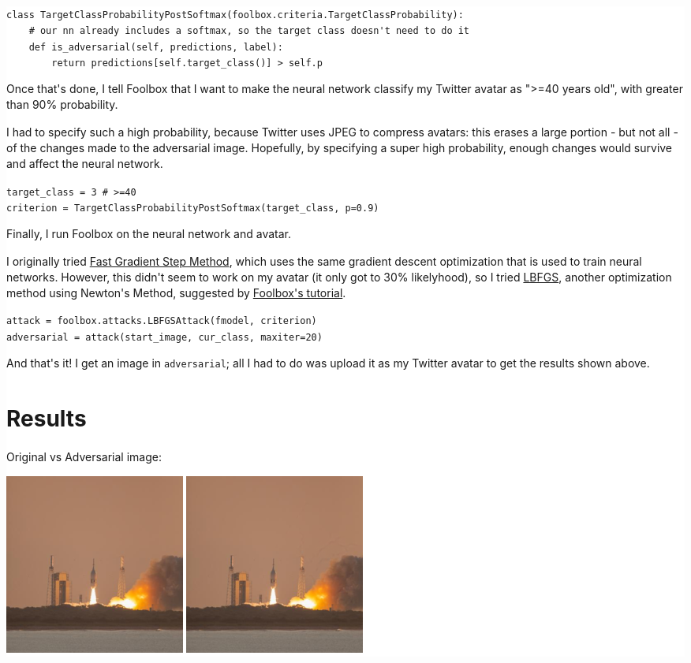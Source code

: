 ```
class TargetClassProbabilityPostSoftmax(foolbox.criteria.TargetClassProbability):
    # our nn already includes a softmax, so the target class doesn't need to do it
    def is_adversarial(self, predictions, label):
        return predictions[self.target_class()] > self.p
```

Once that's done, I tell Foolbox that I want to make the neural network classify my Twitter avatar as ">=40 years old", with greater than 90% probability.

I had to specify such a high probability, because Twitter uses JPEG to compress avatars: this erases a large portion - but not all - of the changes made to the adversarial image. Hopefully, by specifying a super high probability, enough changes would survive and affect the neural network.

```
target_class = 3 # >=40
criterion = TargetClassProbabilityPostSoftmax(target_class, p=0.9)
```

Finally, I run Foolbox on the neural network and avatar.

I originally tried [Fast Gradient Step Method](https://blog.ycombinator.com/how-adversarial-attacks-work/), which uses the same gradient descent optimization that is used to train neural networks. However, this didn't seem to work on my avatar (it only got to 30% likelyhood), so I tried [LBFGS](https://en.wikipedia.org/wiki/Limited-memory_BFGS), another optimization method using Newton's Method, suggested by [Foolbox's tutorial](https://foolbox.readthedocs.io/en/latest/user/tutorial.html).

```
attack = foolbox.attacks.LBFGSAttack(fmodel, criterion)
adversarial = attack(start_image, cur_class, maxiter=20)
```

And that's it! I get an image in `adversarial`; all I had to do was upload it as my Twitter avatar to get the results shown above.

# Results

Original vs Adversarial image:

![Original](/assets/blog/nn-adversarial/2zhuowei_224x224.png) ![Result - looks the same](/assets/blog/nn-adversarial/adversarial_output.png)
